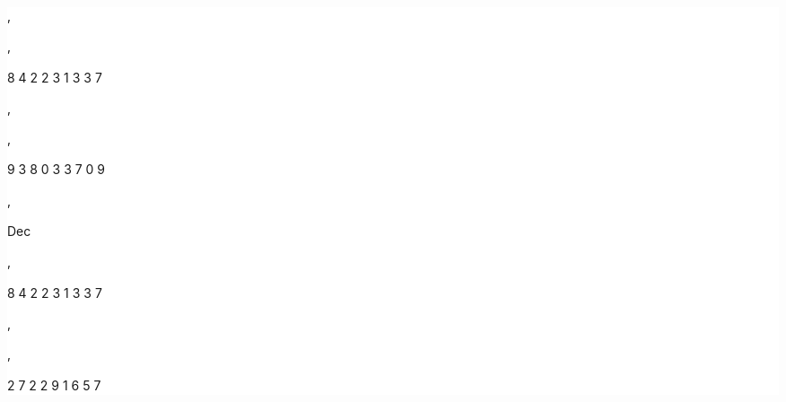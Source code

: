 ,

,

8
4
2
2
3
1
3
3
7

,

,

9
3
8
0
3
3
7
0
9

,

Dec

,

8
4
2
2
3
1
3
3
7

,

,

2
7
2
2
9
1
6
5
7
